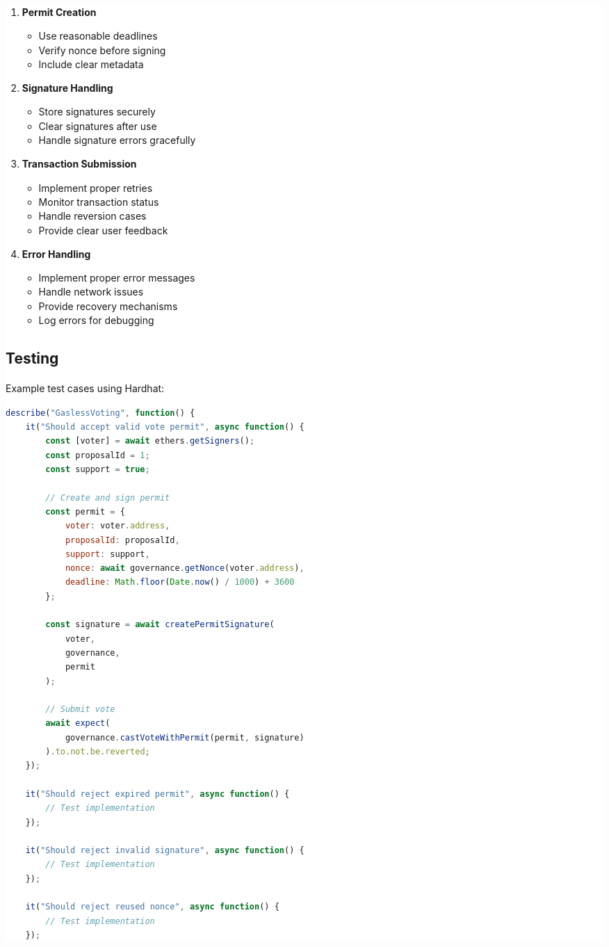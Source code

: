 1. **Permit Creation**
   - Use reasonable deadlines
   - Verify nonce before signing
   - Include clear metadata

2. **Signature Handling**
   - Store signatures securely
   - Clear signatures after use
   - Handle signature errors gracefully

3. **Transaction Submission**
   - Implement proper retries
   - Monitor transaction status
   - Handle reversion cases
   - Provide clear user feedback

4. **Error Handling**
   - Implement proper error messages
   - Handle network issues
   - Provide recovery mechanisms
   - Log errors for debugging

## Testing

Example test cases using Hardhat:

```javascript
describe("GaslessVoting", function() {
    it("Should accept valid vote permit", async function() {
        const [voter] = await ethers.getSigners();
        const proposalId = 1;
        const support = true;
        
        // Create and sign permit
        const permit = {
            voter: voter.address,
            proposalId: proposalId,
            support: support,
            nonce: await governance.getNonce(voter.address),
            deadline: Math.floor(Date.now() / 1000) + 3600
        };
        
        const signature = await createPermitSignature(
            voter,
            governance,
            permit
        );
        
        // Submit vote
        await expect(
            governance.castVoteWithPermit(permit, signature)
        ).to.not.be.reverted;
    });

    it("Should reject expired permit", async function() {
        // Test implementation
    });

    it("Should reject invalid signature", async function() {
        // Test implementation
    });

    it("Should reject reused nonce", async function() {
        // Test implementation
    });
```